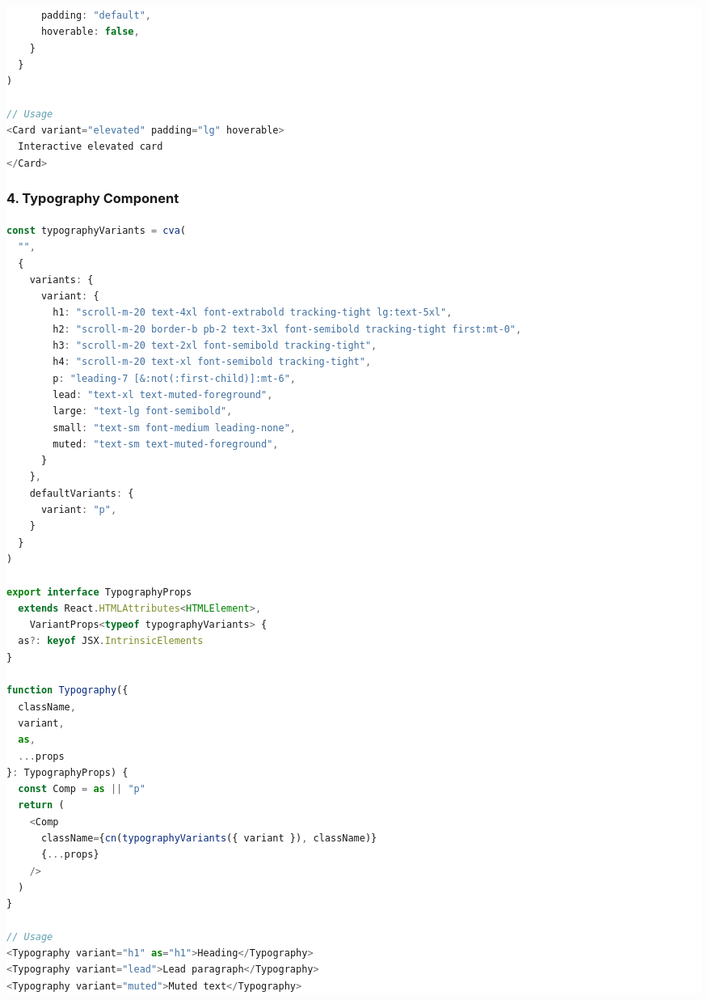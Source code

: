 ```typescript
      padding: "default",
      hoverable: false,
    }
  }
)

// Usage
<Card variant="elevated" padding="lg" hoverable>
  Interactive elevated card
</Card>
```

### 4. Typography Component

```typescript
const typographyVariants = cva(
  "",
  {
    variants: {
      variant: {
        h1: "scroll-m-20 text-4xl font-extrabold tracking-tight lg:text-5xl",
        h2: "scroll-m-20 border-b pb-2 text-3xl font-semibold tracking-tight first:mt-0",
        h3: "scroll-m-20 text-2xl font-semibold tracking-tight",
        h4: "scroll-m-20 text-xl font-semibold tracking-tight",
        p: "leading-7 [&:not(:first-child)]:mt-6",
        lead: "text-xl text-muted-foreground",
        large: "text-lg font-semibold",
        small: "text-sm font-medium leading-none",
        muted: "text-sm text-muted-foreground",
      }
    },
    defaultVariants: {
      variant: "p",
    }
  }
)

export interface TypographyProps
  extends React.HTMLAttributes<HTMLElement>,
    VariantProps<typeof typographyVariants> {
  as?: keyof JSX.IntrinsicElements
}

function Typography({
  className,
  variant,
  as,
  ...props
}: TypographyProps) {
  const Comp = as || "p"
  return (
    <Comp
      className={cn(typographyVariants({ variant }), className)}
      {...props}
    />
  )
}

// Usage
<Typography variant="h1" as="h1">Heading</Typography>
<Typography variant="lead">Lead paragraph</Typography>
<Typography variant="muted">Muted text</Typography>
```
